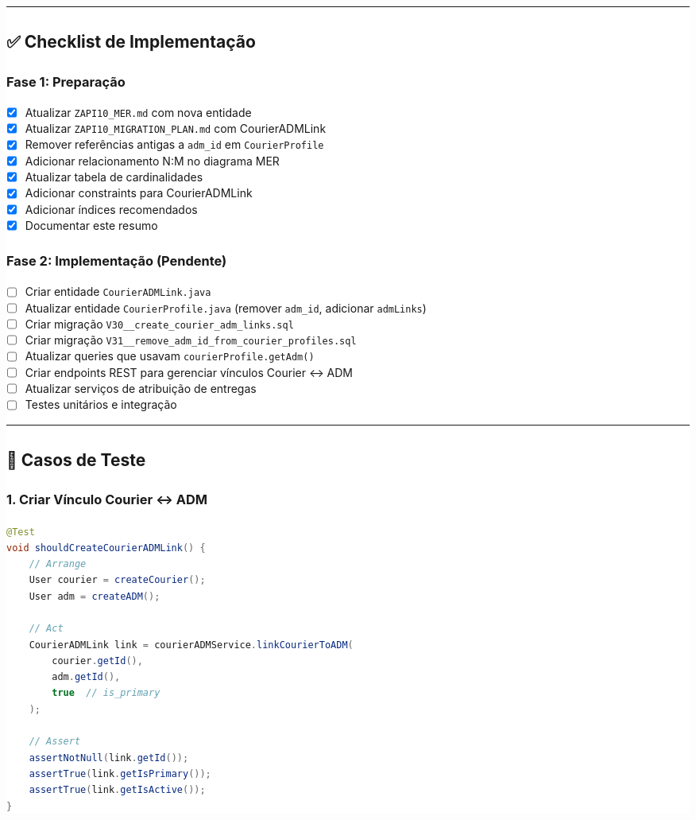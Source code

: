 
---

## ✅ Checklist de Implementação

### Fase 1: Preparação
- [x] Atualizar `ZAPI10_MER.md` com nova entidade
- [x] Atualizar `ZAPI10_MIGRATION_PLAN.md` com CourierADMLink
- [x] Remover referências antigas a `adm_id` em `CourierProfile`
- [x] Adicionar relacionamento N:M no diagrama MER
- [x] Atualizar tabela de cardinalidades
- [x] Adicionar constraints para CourierADMLink
- [x] Adicionar índices recomendados
- [x] Documentar este resumo

### Fase 2: Implementação (Pendente)
- [ ] Criar entidade `CourierADMLink.java`
- [ ] Atualizar entidade `CourierProfile.java` (remover `adm_id`, adicionar `admLinks`)
- [ ] Criar migração `V30__create_courier_adm_links.sql`
- [ ] Criar migração `V31__remove_adm_id_from_courier_profiles.sql`
- [ ] Atualizar queries que usavam `courierProfile.getAdm()`
- [ ] Criar endpoints REST para gerenciar vínculos Courier ↔ ADM
- [ ] Atualizar serviços de atribuição de entregas
- [ ] Testes unitários e integração

---

## 🧪 Casos de Teste

### 1. Criar Vínculo Courier ↔ ADM
```java
@Test
void shouldCreateCourierADMLink() {
    // Arrange
    User courier = createCourier();
    User adm = createADM();
    
    // Act
    CourierADMLink link = courierADMService.linkCourierToADM(
        courier.getId(), 
        adm.getId(), 
        true  // is_primary
    );
    
    // Assert
    assertNotNull(link.getId());
    assertTrue(link.getIsPrimary());
    assertTrue(link.getIsActive());
}
```
